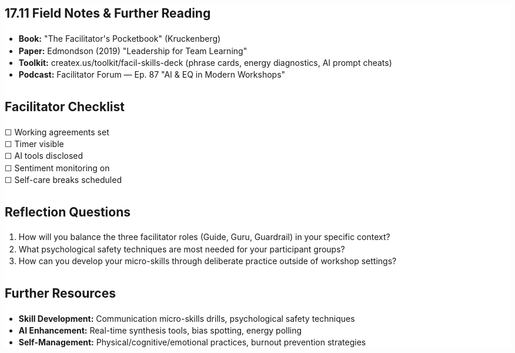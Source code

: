 ## 17.11 Field Notes & Further Reading

- **Book:** "The Facilitator's Pocketbook" (Kruckenberg)
- **Paper:** Edmondson (2019) "Leadership for Team Learning"
- **Toolkit:** createx.us/toolkit/facil-skills-deck (phrase cards, energy diagnostics, AI prompt cheats)
- **Podcast:** Facilitator Forum — Ep. 87 "AI & EQ in Modern Workshops"

## Facilitator Checklist

☐ Working agreements set  
☐ Timer visible  
☐ AI tools disclosed  
☐ Sentiment monitoring on  
☐ Self-care breaks scheduled

## Reflection Questions

1. How will you balance the three facilitator roles (Guide, Guru, Guardrail) in your specific context?
2. What psychological safety techniques are most needed for your participant groups?
3. How can you develop your micro-skills through deliberate practice outside of workshop settings?

## Further Resources

- **Skill Development:** Communication micro-skills drills, psychological safety techniques
- **AI Enhancement:** Real-time synthesis tools, bias spotting, energy polling
- **Self-Management:** Physical/cognitive/emotional practices, burnout prevention strategies
